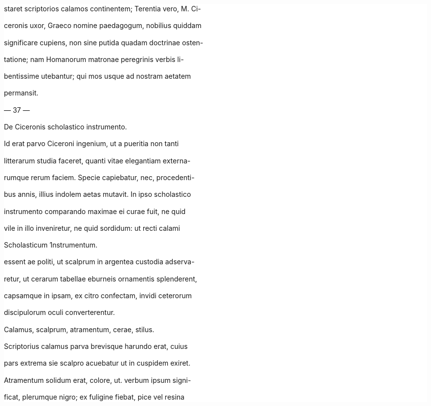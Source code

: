 staret scriptorios calamos continentem; Terentia vero, M. Ci-

ceronis uxor, Graeco nomine paedagogum, nobilius quiddam

significare cupiens, non sine putida quadam doctrinae osten-

tatione; nam Homanorum matronae peregrinis verbis li-

bentissime utebantur; qui mos usque ad nostram aetatem

permansit.

  

  

— 37 —

  

De Ciceronis scholastico instrumento.

  

Id erat parvo Ciceroni ingenium, ut a pueritia non tanti

litterarum studia faceret, quanti vitae elegantiam externa-

rumque rerum faciem. Specie capiebatur, nec, procedenti-

bus annis, illius indolem aetas mutavit. In ipso scholastico

instrumento comparando maximae ei curae fuit, ne quid

vile in illo inveniretur, ne quid sordidum: ut recti calami

  

  

  

  

Scholasticum 1nstrumentum.

  

essent ae politi, ut scalprum in argentea custodia adserva-

retur, ut cerarum tabellae eburneis ornamentis splenderent,

  

capsamque in ipsam, ex citro confectam, invidi ceterorum

discipulorum oculi converterentur.

  

Calamus, scalprum, atramentum, cerae, stilus.

  

Scriptorius calamus parva brevisque harundo erat, cuius

pars extrema sie scalpro acuebatur ut in cuspidem exiret.

Atramentum solidum erat, colore, ut. verbum ipsum signi-

  

ficat, plerumque nigro; ex fuligine fiebat, pice vel resina
